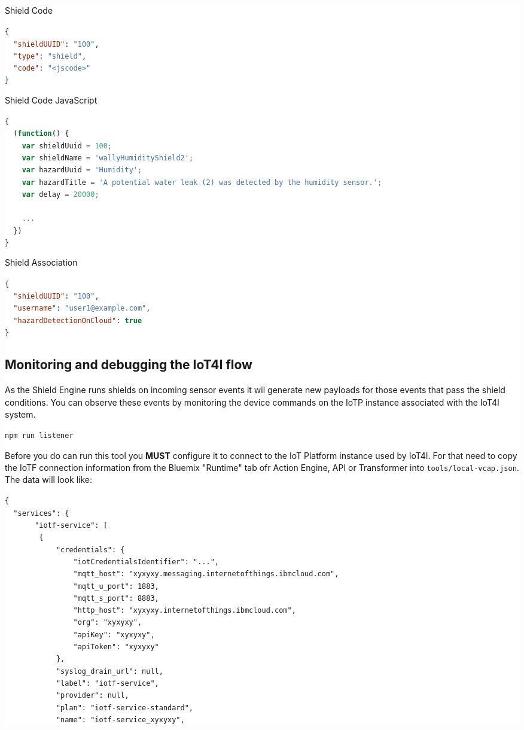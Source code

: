 Shield Code
```json
{
  "shieldUUID": "100",
  "type": "shield",
  "code": "<jscode>"
}
```

Shield Code JavaScript
```JavaScript
{
  (function() {
  	var shieldUuid = 100;
  	var shieldName = 'wallyHumidityShield2';
  	var hazardUuid = 'Humidity';
  	var hazardTitle = 'A potential water leak (2) was detected by the humidity sensor.';
  	var delay = 20000;

    ...
  })
}
```

Shield Association
```JSON
{
  "shieldUUID": "100",
  "username": "user1@example.com",
  "hazardDetectionOnCloud": true
}
```

## Monitoring and debugging the IoT4I flow

As the Shield Engine runs shields on incoming sensor events it wil generate new payloads for those events that pass the shield conditions. You can observe these events by monitoring the device commands on the IoTP instance associated with the IoT4I system.

```
npm run listener
```

Before you do can run this tool you **MUST** configure it to connect to the IoT Platform instance used by IoT4I. For that need to copy the IoTF connection information from the Bluemix "Runtime" tab ofr Action Engine, API or Transformer into  `tools/local-vcap.json`. The data will look like:

```
{
  "services": {
       "iotf-service": [
        {
            "credentials": {
                "iotCredentialsIdentifier": "...",
                "mqtt_host": "xyxyxy.messaging.internetofthings.ibmcloud.com",
                "mqtt_u_port": 1883,
                "mqtt_s_port": 8883,
                "http_host": "xyxyxy.internetofthings.ibmcloud.com",
                "org": "xyxyxy",
                "apiKey": "xyxyxy",
                "apiToken": "xyxyxy"
            },
            "syslog_drain_url": null,
            "label": "iotf-service",
            "provider": null,
            "plan": "iotf-service-standard",
            "name": "iotf-service_xyxyxy",
```